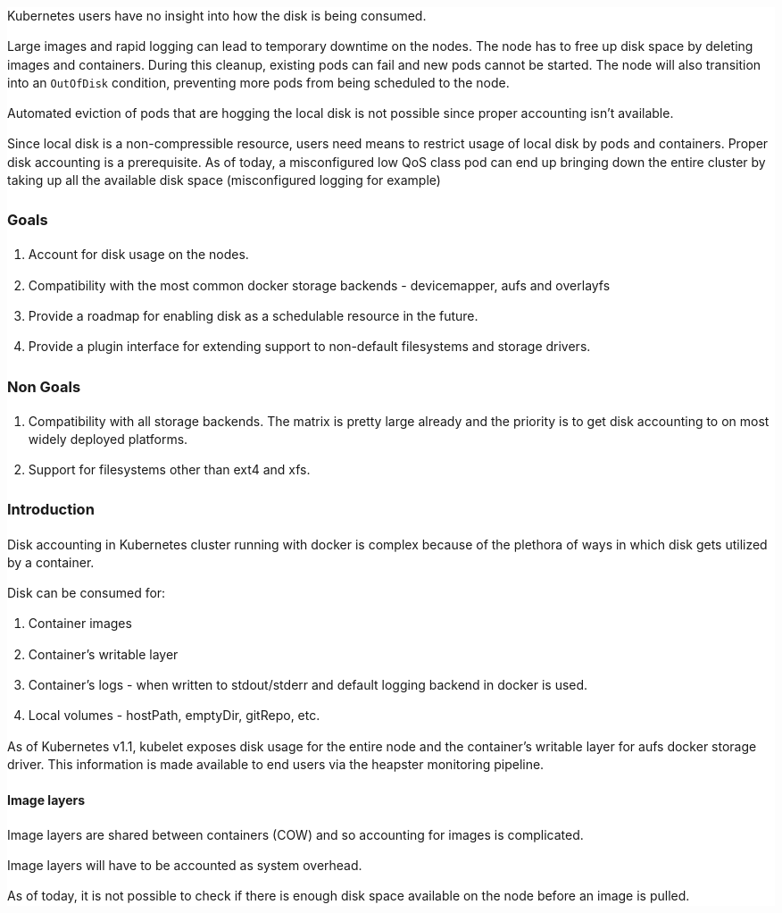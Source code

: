 Kubernetes users have no insight into how the disk is being consumed.

Large images and rapid logging can lead to temporary downtime on the nodes. The node has to free up disk space by deleting images and containers. During this cleanup, existing pods can fail and new pods cannot be started. The node will also transition into an `OutOfDisk` condition, preventing more pods from being scheduled to the node.

Automated eviction of pods that are hogging the local disk is not possible since proper accounting isn’t available.

Since local disk is a non-compressible resource, users need means to restrict usage of local disk by pods and containers. Proper disk accounting is a prerequisite. As of today, a misconfigured low QoS class pod can end up bringing down the entire cluster by taking up all the available disk space (misconfigured logging for example)

### Goals

1. Account for disk usage on the nodes.

2. Compatibility with the most common docker storage backends - devicemapper, aufs and overlayfs

3. Provide a roadmap for enabling disk as a schedulable resource in the future.

4. Provide a plugin interface for extending support to non-default filesystems and storage drivers.

### Non Goals

1. Compatibility with all storage backends. The matrix is pretty large already and the priority is to get disk accounting to on most widely deployed platforms.

2. Support for filesystems other than ext4 and xfs.

### Introduction

Disk accounting in Kubernetes cluster running with docker is complex because of the plethora of ways in which disk gets utilized by a container.

Disk can be consumed for:

1. Container images

2. Container’s writable layer

3. Container’s logs - when written to stdout/stderr and default logging backend in docker is used.

4. Local volumes - hostPath, emptyDir, gitRepo, etc.

As of Kubernetes v1.1, kubelet exposes disk usage for the entire node and the container’s writable layer for aufs docker storage driver.
This information is made available to end users via the heapster monitoring pipeline.

#### Image layers

Image layers are shared between containers (COW) and so accounting for images is complicated.

Image layers will have to be accounted as system overhead.

As of today, it is not possible to check if there is enough disk space available on the node before an image is pulled.
